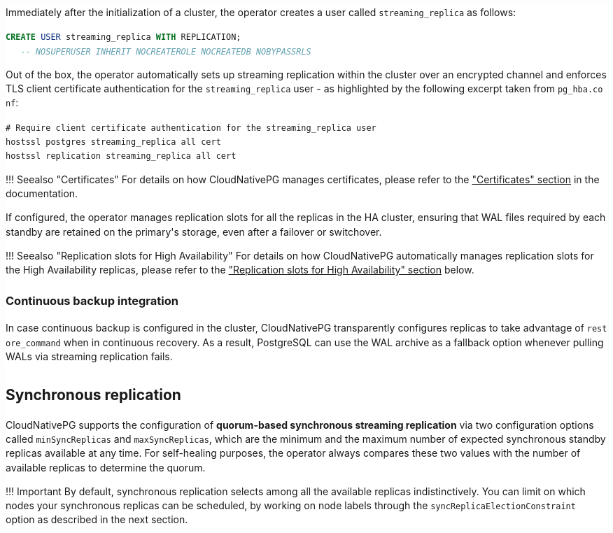 Immediately after the initialization of a cluster, the operator creates a user
called `streaming_replica` as follows:

```sql
CREATE USER streaming_replica WITH REPLICATION;
   -- NOSUPERUSER INHERIT NOCREATEROLE NOCREATEDB NOBYPASSRLS
```


Out of the box, the operator automatically sets up streaming replication within
the cluster over an encrypted channel and enforces TLS client certificate
authentication for the `streaming_replica` user - as highlighted by the following
excerpt taken from `pg_hba.conf`:

```
# Require client certificate authentication for the streaming_replica user
hostssl postgres streaming_replica all cert
hostssl replication streaming_replica all cert
```

!!! Seealso "Certificates"
    For details on how CloudNativePG manages certificates, please refer
    to the ["Certificates" section](certificates.md#client-streaming_replica-certificate)
    in the documentation.

If configured, the operator manages replication slots for all the replicas in the
HA cluster, ensuring that WAL files required by each standby are retained on
the primary's storage, even after a failover or switchover.

!!! Seealso "Replication slots for High Availability"
    For details on how CloudNativePG automatically manages replication slots for the
    High Availability replicas, please refer to the
    ["Replication slots for High Availability" section](#replication-slots-for-high-availability)
    below.

### Continuous backup integration

In case continuous backup is configured in the cluster, CloudNativePG
transparently configures replicas to take advantage of `restore_command` when
in continuous recovery. As a result, PostgreSQL can use the WAL archive
as a fallback option whenever pulling WALs via streaming replication fails.

## Synchronous replication

CloudNativePG supports the configuration of **quorum-based synchronous
streaming replication** via two configuration options called `minSyncReplicas`
and `maxSyncReplicas`, which are the minimum and the maximum number of expected
synchronous standby replicas available at any time.
For self-healing purposes, the operator always compares these two values with
the number of available replicas to determine the quorum.

!!! Important
    By default, synchronous replication selects among all the available
    replicas indistinctively. You can limit on which nodes your synchronous
    replicas can be scheduled, by working on node labels through the
    `syncReplicaElectionConstraint` option as described in the next section.

